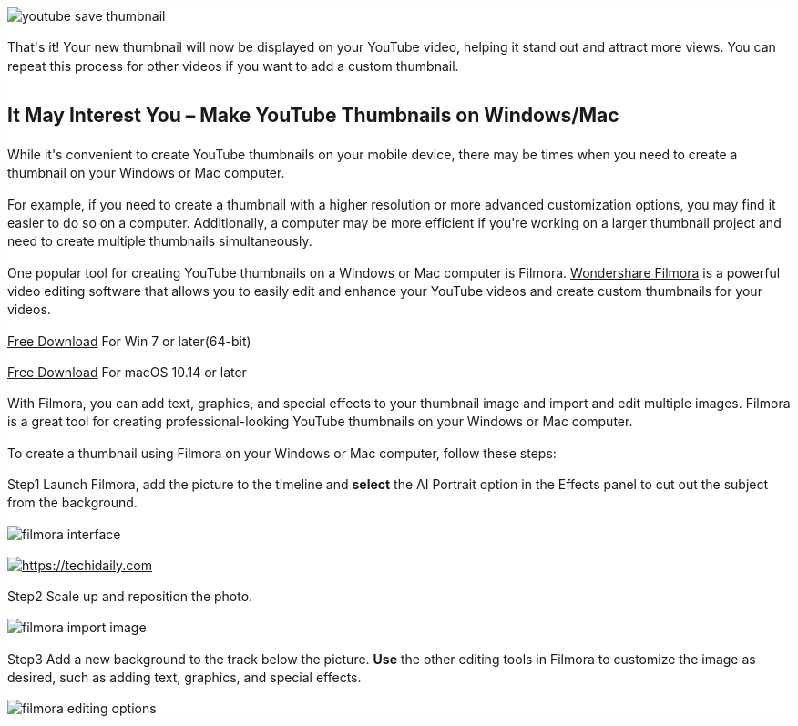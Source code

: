 ![youtube save thumbnail](https://images.wondershare.com/filmora/article-images/youtube-save-thumbnail.JPG)

That's it! Your new thumbnail will now be displayed on your YouTube video, helping it stand out and attract more views. You can repeat this process for other videos if you want to add a custom thumbnail.

## It May Interest You – Make YouTube Thumbnails on Windows/Mac

While it's convenient to create YouTube thumbnails on your mobile device, there may be times when you need to create a thumbnail on your Windows or Mac computer.

For example, if you need to create a thumbnail with a higher resolution or more advanced customization options, you may find it easier to do so on a computer. Additionally, a computer may be more efficient if you're working on a larger thumbnail project and need to create multiple thumbnails simultaneously.

One popular tool for creating YouTube thumbnails on a Windows or Mac computer is Filmora. [Wondershare Filmora](https://tools.techidaily.com/wondershare/filmora/download/) is a powerful video editing software that allows you to easily edit and enhance your YouTube videos and create custom thumbnails for your videos.

[Free Download](https://tools.techidaily.com/wondershare/filmora/download/) For Win 7 or later(64-bit)

[Free Download](https://tools.techidaily.com/wondershare/filmora/download/) For macOS 10.14 or later

With Filmora, you can add text, graphics, and special effects to your thumbnail image and import and edit multiple images. Filmora is a great tool for creating professional-looking YouTube thumbnails on your Windows or Mac computer.

To create a thumbnail using Filmora on your Windows or Mac computer, follow these steps:

Step1 Launch Filmora, add the picture to the timeline and **select** the AI Portrait option in the Effects panel to cut out the subject from the background.

![filmora interface](https://images.wondershare.com/filmora/article-images/filmora-interface.JPG)


<a href="https://aligracehair.sjv.io/c/5597632/2135398/19272" target="_top" id="2135398">
  <img src="//a.impactradius-go.com/display-ad/19272-2135398" border="0" alt="https://techidaily.com" width="250" height="90"/>
</a>
<img height="0" width="0" src="https://aligracehair.sjv.io/i/5597632/2135398/19272" style="position:absolute;visibility:hidden;" border="0" />


Step2 Scale up and reposition the photo.

![filmora import image](https://images.wondershare.com/filmora/article-images/filmora-import-image.JPG)

Step3 Add a new background to the track below the picture. **Use** the other editing tools in Filmora to customize the image as desired, such as adding text, graphics, and special effects.

![filmora editing options](https://images.wondershare.com/filmora/article-images/filmora-editing-options.JPG)
